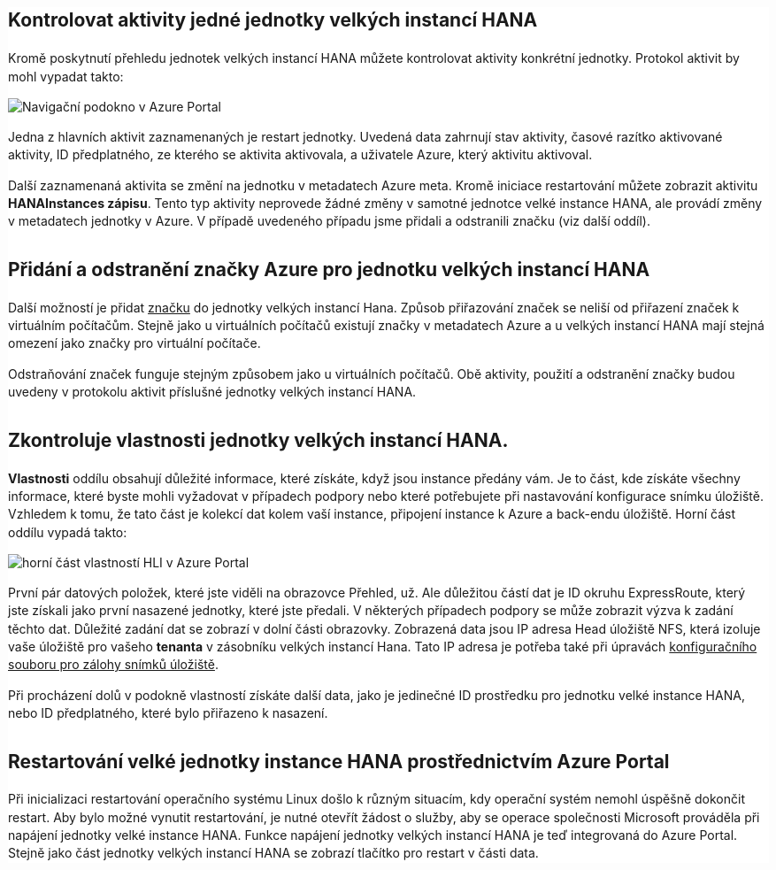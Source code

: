 ## <a name="check-activities-of-a-single-hana-large-instance-unit"></a>Kontrolovat aktivity jedné jednotky velkých instancí HANA 
Kromě poskytnutí přehledu jednotek velkých instancí HANA můžete kontrolovat aktivity konkrétní jednotky. Protokol aktivit by mohl vypadat takto:

![Navigační podokno v Azure Portal](./media/hana-li-portal/portal-activity-list.png)

Jedna z hlavních aktivit zaznamenaných je restart jednotky. Uvedená data zahrnují stav aktivity, časové razítko aktivované aktivity, ID předplatného, ze kterého se aktivita aktivovala, a uživatele Azure, který aktivitu aktivoval. 

Další zaznamenaná aktivita se změní na jednotku v metadatech Azure meta. Kromě iniciace restartování můžete zobrazit aktivitu **HANAInstances zápisu**. Tento typ aktivity neprovede žádné změny v samotné jednotce velké instance HANA, ale provádí změny v metadatech jednotky v Azure. V případě uvedeného případu jsme přidali a odstranili značku (viz další oddíl).

## <a name="add-and-delete-an-azure-tag-to-a-hana-large-instance-unit"></a>Přidání a odstranění značky Azure pro jednotku velkých instancí HANA
Další možností je přidat [značku](../../../azure-resource-manager/management/tag-resources.md) do jednotky velkých instancí Hana. Způsob přiřazování značek se neliší od přiřazení značek k virtuálním počítačům. Stejně jako u virtuálních počítačů existují značky v metadatech Azure a u velkých instancí HANA mají stejná omezení jako značky pro virtuální počítače.

Odstraňování značek funguje stejným způsobem jako u virtuálních počítačů. Obě aktivity, použití a odstranění značky budou uvedeny v protokolu aktivit příslušné jednotky velkých instancí HANA.

## <a name="check-properties-of-a-hana-large-instance-unit"></a>Zkontroluje vlastnosti jednotky velkých instancí HANA.
**Vlastnosti** oddílu obsahují důležité informace, které získáte, když jsou instance předány vám. Je to část, kde získáte všechny informace, které byste mohli vyžadovat v případech podpory nebo které potřebujete při nastavování konfigurace snímku úložiště. Vzhledem k tomu, že tato část je kolekcí dat kolem vaší instance, připojení instance k Azure a back-endu úložiště. Horní část oddílu vypadá takto:


![horní část vlastností HLI v Azure Portal](./media/hana-li-portal/portal-properties-top.png)

První pár datových položek, které jste viděli na obrazovce Přehled, už. Ale důležitou částí dat je ID okruhu ExpressRoute, který jste získali jako první nasazené jednotky, které jste předali. V některých případech podpory se může zobrazit výzva k zadání těchto dat. Důležité zadání dat se zobrazí v dolní části obrazovky. Zobrazená data jsou IP adresa Head úložiště NFS, která izoluje vaše úložiště pro vašeho **tenanta** v zásobníku velkých instancí Hana. Tato IP adresa je potřeba také při úpravách [konfiguračního souboru pro zálohy snímků úložiště](./hana-backup-restore.md#set-up-storage-snapshots). 

Při procházení dolů v podokně vlastností získáte další data, jako je jedinečné ID prostředku pro jednotku velké instance HANA, nebo ID předplatného, které bylo přiřazeno k nasazení.

## <a name="restart-a-hana-large-instance-unit-through-azure-portal"></a>Restartování velké jednotky instance HANA prostřednictvím Azure Portal
Při inicializaci restartování operačního systému Linux došlo k různým situacím, kdy operační systém nemohl úspěšně dokončit restart. Aby bylo možné vynutit restartování, je nutné otevřít žádost o služby, aby se operace společnosti Microsoft prováděla při napájení jednotky velké instance HANA. Funkce napájení jednotky velkých instancí HANA je teď integrovaná do Azure Portal. Stejně jako část jednotky velkých instancí HANA se zobrazí tlačítko pro restart v části data.
